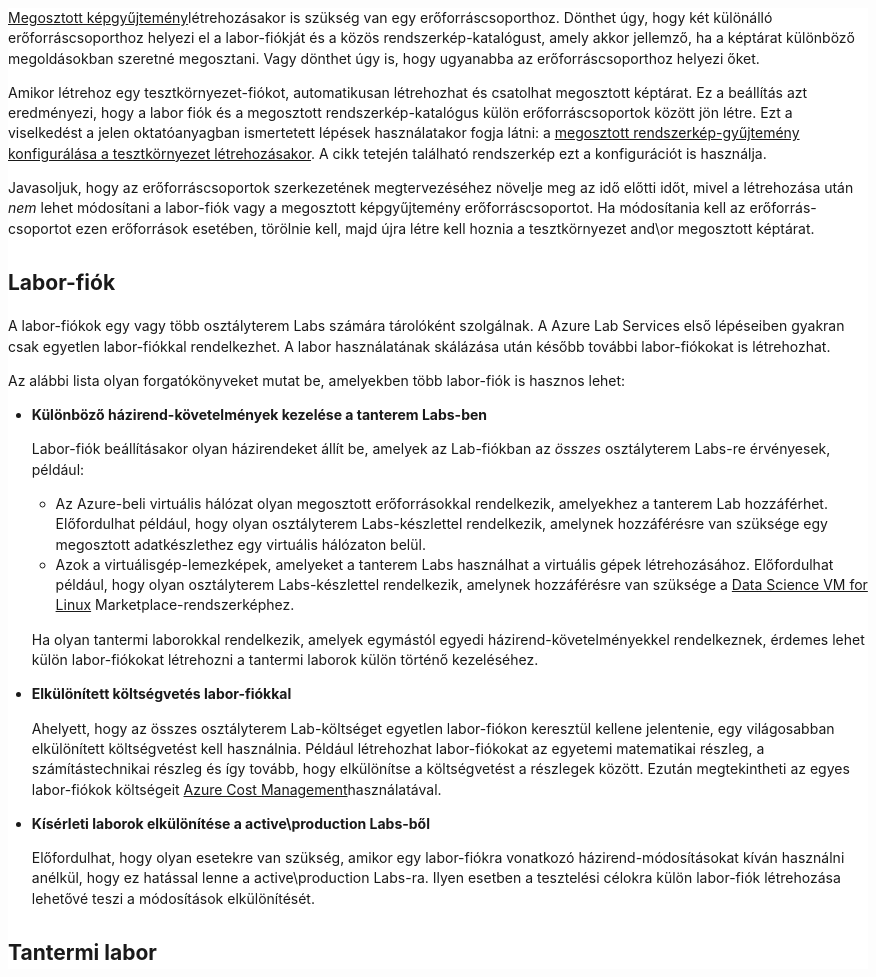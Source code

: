 [Megosztott képgyűjtemény](#shared-image-gallery)létrehozásakor is szükség van egy erőforráscsoporthoz. Dönthet úgy, hogy két különálló erőforráscsoporthoz helyezi el a labor-fiókját és a közös rendszerkép-katalógust, amely akkor jellemző, ha a képtárat különböző megoldásokban szeretné megosztani. Vagy dönthet úgy is, hogy ugyanabba az erőforráscsoporthoz helyezi őket.

Amikor létrehoz egy tesztkörnyezet-fiókot, automatikusan létrehozhat és csatolhat megosztott képtárat.  Ez a beállítás azt eredményezi, hogy a labor fiók és a megosztott rendszerkép-katalógus külön erőforráscsoportok között jön létre. Ezt a viselkedést a jelen oktatóanyagban ismertetett lépések használatakor fogja látni: a [megosztott rendszerkép-gyűjtemény konfigurálása a tesztkörnyezet létrehozásakor](how-to-attach-detach-shared-image-gallery.md#configure-at-the-time-of-lab-account-creation). A cikk tetején található rendszerkép ezt a konfigurációt is használja. 

Javasoljuk, hogy az erőforráscsoportok szerkezetének megtervezéséhez növelje meg az idő előtti időt, mivel a létrehozása után *nem* lehet módosítani a labor-fiók vagy a megosztott képgyűjtemény erőforráscsoportot. Ha módosítania kell az erőforrás-csoportot ezen erőforrások esetében, törölnie kell, majd újra létre kell hoznia a tesztkörnyezet and\or megosztott képtárat.

## <a name="lab-account"></a>Labor-fiók

A labor-fiókok egy vagy több osztályterem Labs számára tárolóként szolgálnak. A Azure Lab Services első lépéseiben gyakran csak egyetlen labor-fiókkal rendelkezhet. A labor használatának skálázása után később további labor-fiókokat is létrehozhat.

Az alábbi lista olyan forgatókönyveket mutat be, amelyekben több labor-fiók is hasznos lehet:

- **Különböző házirend-követelmények kezelése a tanterem Labs-ben**

    Labor-fiók beállításakor olyan házirendeket állít be, amelyek az Lab-fiókban az *összes* osztályterem Labs-re érvényesek, például:
    - Az Azure-beli virtuális hálózat olyan megosztott erőforrásokkal rendelkezik, amelyekhez a tanterem Lab hozzáférhet. Előfordulhat például, hogy olyan osztályterem Labs-készlettel rendelkezik, amelynek hozzáférésre van szüksége egy megosztott adatkészlethez egy virtuális hálózaton belül.
    - Azok a virtuálisgép-lemezképek, amelyeket a tanterem Labs használhat a virtuális gépek létrehozásához. Előfordulhat például, hogy olyan osztályterem Labs-készlettel rendelkezik, amelynek hozzáférésre van szüksége a [Data Science VM for Linux](https://azuremarketplace.microsoft.com/marketplace/apps/microsoft-dsvm.ubuntu-1804) Marketplace-rendszerképhez.

    Ha olyan tantermi laborokkal rendelkezik, amelyek egymástól egyedi házirend-követelményekkel rendelkeznek, érdemes lehet külön labor-fiókokat létrehozni a tantermi laborok külön történő kezeléséhez.

- **Elkülönített költségvetés labor-fiókkal**
  
    Ahelyett, hogy az összes osztályterem Lab-költséget egyetlen labor-fiókon keresztül kellene jelentenie, egy világosabban elkülönített költségvetést kell használnia. Például létrehozhat labor-fiókokat az egyetemi matematikai részleg, a számítástechnikai részleg és így tovább, hogy elkülönítse a költségvetést a részlegek között.  Ezután megtekintheti az egyes labor-fiókok költségeit [Azure Cost Management](https://docs.microsoft.com/azure/cost-management-billing/cost-management-billing-overview)használatával.

- **Kísérleti laborok elkülönítése a active\production Labs-ből**
  
    Előfordulhat, hogy olyan esetekre van szükség, amikor egy labor-fiókra vonatkozó házirend-módosításokat kíván használni anélkül, hogy ez hatással lenne a active\production Labs-ra. Ilyen esetben a tesztelési célokra külön labor-fiók létrehozása lehetővé teszi a módosítások elkülönítését. 

## <a name="classroom-lab"></a>Tantermi labor
